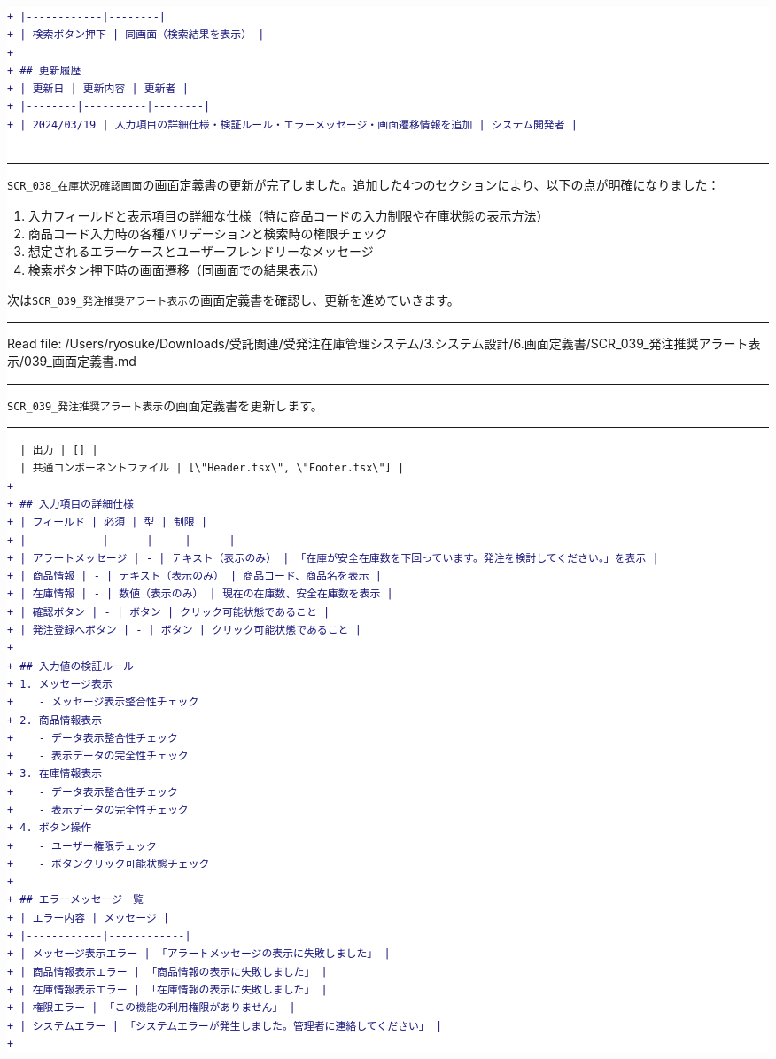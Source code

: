 ```diff
+ |------------|--------|
+ | 検索ボタン押下 | 同画面（検索結果を表示） |
+ 
+ ## 更新履歴
+ | 更新日 | 更新内容 | 更新者 |
+ |--------|----------|--------|
+ | 2024/03/19 | 入力項目の詳細仕様・検証ルール・エラーメッセージ・画面遷移情報を追加 | システム開発者 |
  
```

---

`SCR_038_在庫状況確認画面`の画面定義書の更新が完了しました。追加した4つのセクションにより、以下の点が明確になりました：

1. 入力フィールドと表示項目の詳細な仕様（特に商品コードの入力制限や在庫状態の表示方法）
2. 商品コード入力時の各種バリデーションと検索時の権限チェック
3. 想定されるエラーケースとユーザーフレンドリーなメッセージ
4. 検索ボタン押下時の画面遷移（同画面での結果表示）

次は`SCR_039_発注推奨アラート表示`の画面定義書を確認し、更新を進めていきます。

---

Read file: /Users/ryosuke/Downloads/受託関連/受発注在庫管理システム/3.システム設計/6.画面定義書/SCR_039_発注推奨アラート表示/039_画面定義書.md

---

`SCR_039_発注推奨アラート表示`の画面定義書を更新します。

---

```diff
  | 出力 | [] |
  | 共通コンポーネントファイル | [\"Header.tsx\", \"Footer.tsx\"] |
+ 
+ ## 入力項目の詳細仕様
+ | フィールド | 必須 | 型 | 制限 |
+ |------------|------|-----|------|
+ | アラートメッセージ | - | テキスト（表示のみ） | 「在庫が安全在庫数を下回っています。発注を検討してください。」を表示 |
+ | 商品情報 | - | テキスト（表示のみ） | 商品コード、商品名を表示 |
+ | 在庫情報 | - | 数値（表示のみ） | 現在の在庫数、安全在庫数を表示 |
+ | 確認ボタン | - | ボタン | クリック可能状態であること |
+ | 発注登録へボタン | - | ボタン | クリック可能状態であること |
+ 
+ ## 入力値の検証ルール
+ 1. メッセージ表示
+    - メッセージ表示整合性チェック
+ 2. 商品情報表示
+    - データ表示整合性チェック
+    - 表示データの完全性チェック
+ 3. 在庫情報表示
+    - データ表示整合性チェック
+    - 表示データの完全性チェック
+ 4. ボタン操作
+    - ユーザー権限チェック
+    - ボタンクリック可能状態チェック
+ 
+ ## エラーメッセージ一覧
+ | エラー内容 | メッセージ |
+ |------------|------------|
+ | メッセージ表示エラー | 「アラートメッセージの表示に失敗しました」 |
+ | 商品情報表示エラー | 「商品情報の表示に失敗しました」 |
+ | 在庫情報表示エラー | 「在庫情報の表示に失敗しました」 |
+ | 権限エラー | 「この機能の利用権限がありません」 |
+ | システムエラー | 「システムエラーが発生しました。管理者に連絡してください」 |
+ 
```